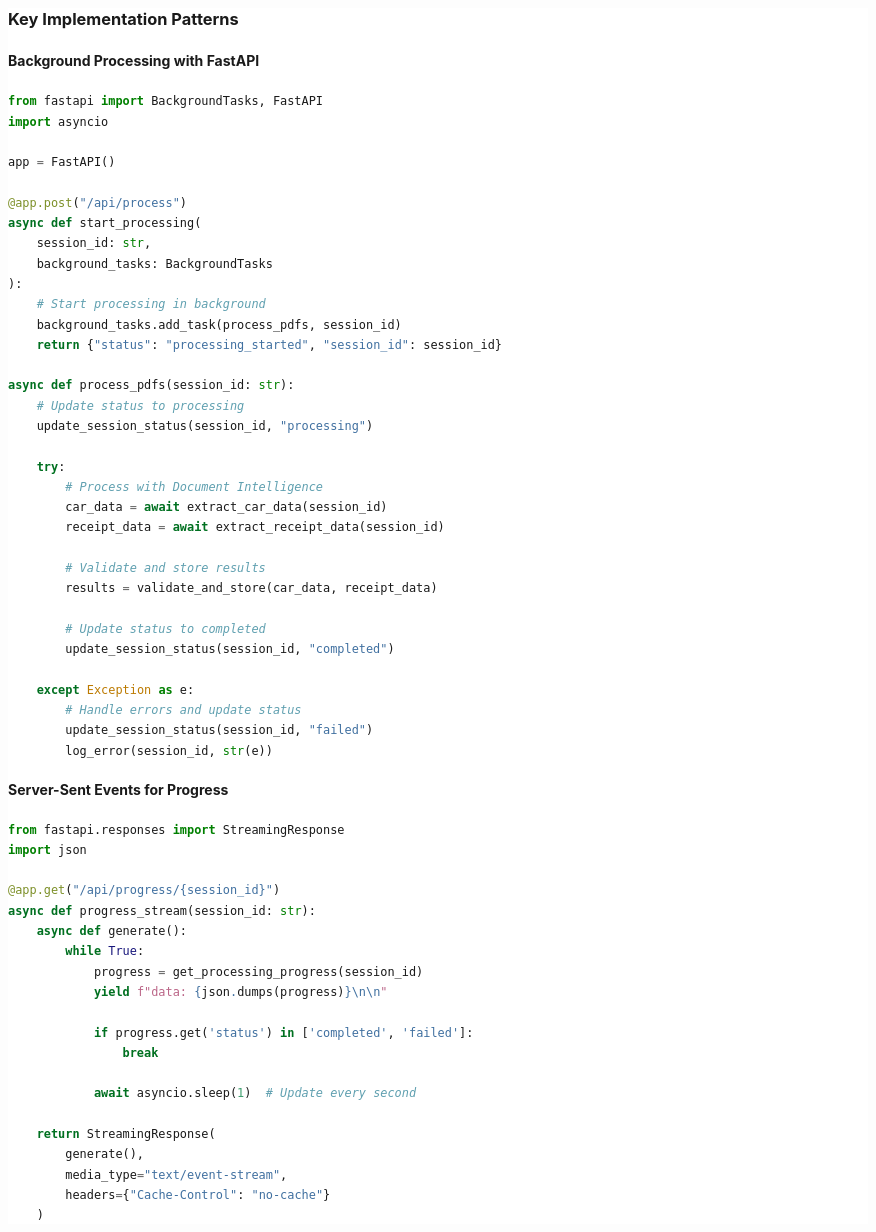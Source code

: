 ### **Key Implementation Patterns**

#### **Background Processing with FastAPI**
```python
from fastapi import BackgroundTasks, FastAPI
import asyncio

app = FastAPI()

@app.post("/api/process")
async def start_processing(
    session_id: str,
    background_tasks: BackgroundTasks
):
    # Start processing in background
    background_tasks.add_task(process_pdfs, session_id)
    return {"status": "processing_started", "session_id": session_id}

async def process_pdfs(session_id: str):
    # Update status to processing
    update_session_status(session_id, "processing")
    
    try:
        # Process with Document Intelligence
        car_data = await extract_car_data(session_id)
        receipt_data = await extract_receipt_data(session_id)
        
        # Validate and store results
        results = validate_and_store(car_data, receipt_data)
        
        # Update status to completed
        update_session_status(session_id, "completed")
        
    except Exception as e:
        # Handle errors and update status
        update_session_status(session_id, "failed")
        log_error(session_id, str(e))
```

#### **Server-Sent Events for Progress**
```python
from fastapi.responses import StreamingResponse
import json

@app.get("/api/progress/{session_id}")
async def progress_stream(session_id: str):
    async def generate():
        while True:
            progress = get_processing_progress(session_id)
            yield f"data: {json.dumps(progress)}\n\n"
            
            if progress.get('status') in ['completed', 'failed']:
                break
                
            await asyncio.sleep(1)  # Update every second
    
    return StreamingResponse(
        generate(),
        media_type="text/event-stream",
        headers={"Cache-Control": "no-cache"}
    )
```
